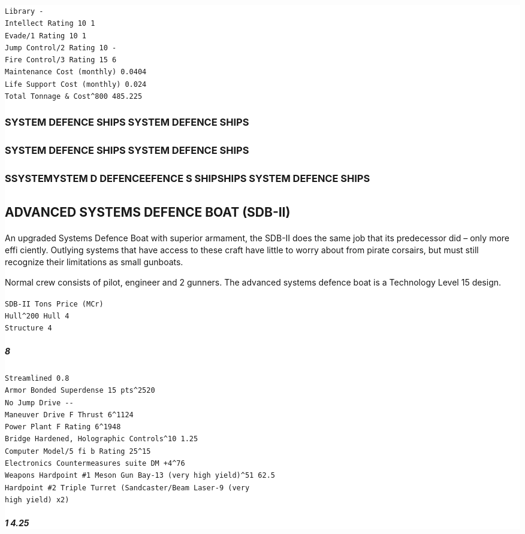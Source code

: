 ```
Library -
Intellect Rating 10 1
Evade/1 Rating 10 1
Jump Control/2 Rating 10 -
Fire Control/3 Rating 15 6
Maintenance Cost (monthly) 0.0404
Life Support Cost (monthly) 0.024
Total Tonnage & Cost^800 485.225
```

### SYSTEM DEFENCE SHIPS SYSTEM DEFENCE SHIPS

### SYSTEM DEFENCE SHIPS SYSTEM DEFENCE SHIPS

### SSYSTEMYSTEM D DEFENCEEFENCE S SHIPSHIPS SYSTEM DEFENCE SHIPS

## ADVANCED SYSTEMS DEFENCE BOAT (SDB-II)

An upgraded Systems Defence Boat with superior armament, the SDB-II does the same job that its predecessor did – only more effi ciently.
Outlying systems that have access to these craft have little to worry about from pirate corsairs, but must still recognize their limitations as
small gunboats.

Normal crew consists of pilot, engineer and 2 gunners. The advanced systems defence boat is a Technology Level 15 design.

```
SDB-II Tons Price (MCr)
Hull^200 Hull 4
Structure 4
```

##### 8

```
Streamlined 0.8
Armor Bonded Superdense 15 pts^2520
No Jump Drive --
Maneuver Drive F Thrust 6^1124
Power Plant F Rating 6^1948
Bridge Hardened, Holographic Controls^10 1.25
Computer Model/5 fi b Rating 25^15
Electronics Countermeasures suite DM +4^76
Weapons Hardpoint #1 Meson Gun Bay-13 (very high yield)^51 62.5
Hardpoint #2 Triple Turret (Sandcaster/Beam Laser-9 (very
high yield) x2)
```

##### 1 4.25
